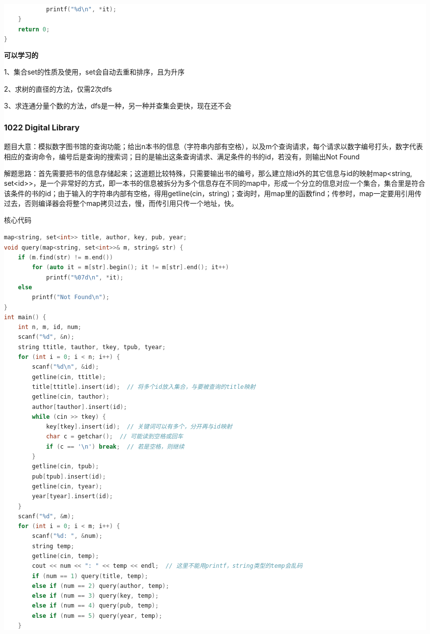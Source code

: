 ```C++
			printf("%d\n", *it);
	}
	return 0;
}
```

**可以学习的**

1、集合set的性质及使用，set会自动去重和排序，且为升序

2、求树的直径的方法，仅需2次dfs

3、求连通分量个数的方法，dfs是一种，另一种并查集会更快，现在还不会

### 1022 Digital Library

题目大意：模拟数字图书馆的查询功能；给出n本书的信息（字符串内部有空格），以及m个查询请求，每个请求以数字编号打头，数字代表相应的查询命令，编号后是查询的搜索词；目的是输出这条查询请求、满足条件的书的id，若没有，则输出Not Found

解题思路：首先需要把书的信息存储起来；这道题比较特殊，只需要输出书的编号，那么建立除id外的其它信息与id的映射map<string, set\<id>>，是一个非常好的方式，即一本书的信息被拆分为多个信息存在不同的map中，形成一个分立的信息对应一个集合，集合里是符合该条件的书的id；由于输入的字符串内部有空格，得用getline(cin，string)；查询时，用map里的函数find；传参时，map一定要用引用传过去，否则编译器会将整个map拷贝过去，慢，而传引用只传一个地址，快。

核心代码

```C++
map<string, set<int>> title, author, key, pub, year;
void query(map<string, set<int>>& m, string& str) {
	if (m.find(str) != m.end())
		for (auto it = m[str].begin(); it != m[str].end(); it++)
			printf("%07d\n", *it);
	else 
		printf("Not Found\n");
}
int main() {
	int n, m, id, num;
	scanf("%d", &n);
	string ttitle, tauthor, tkey, tpub, tyear;
	for (int i = 0; i < n; i++) {
		scanf("%d\n", &id);
		getline(cin, ttitle);
		title[ttitle].insert(id);  // 将多个id放入集合，与要被查询的title映射
		getline(cin, tauthor);
		author[tauthor].insert(id);
		while (cin >> tkey) {
			key[tkey].insert(id);  // 关键词可以有多个，分开再与id映射
			char c = getchar();  // 可能读到空格或回车
			if (c == '\n') break;  // 若是空格，则继续
		}
		getline(cin, tpub);
		pub[tpub].insert(id);
		getline(cin, tyear);
		year[tyear].insert(id);
	}
	scanf("%d", &m);
	for (int i = 0; i < m; i++) {
		scanf("%d: ", &num);
		string temp;
		getline(cin, temp);
		cout << num << ": " << temp << endl;  // 这里不能用printf，string类型的temp会乱码
		if (num == 1) query(title, temp);
		else if (num == 2) query(author, temp);
		else if (num == 3) query(key, temp);
		else if (num == 4) query(pub, temp);
		else if (num == 5) query(year, temp);
	}
```